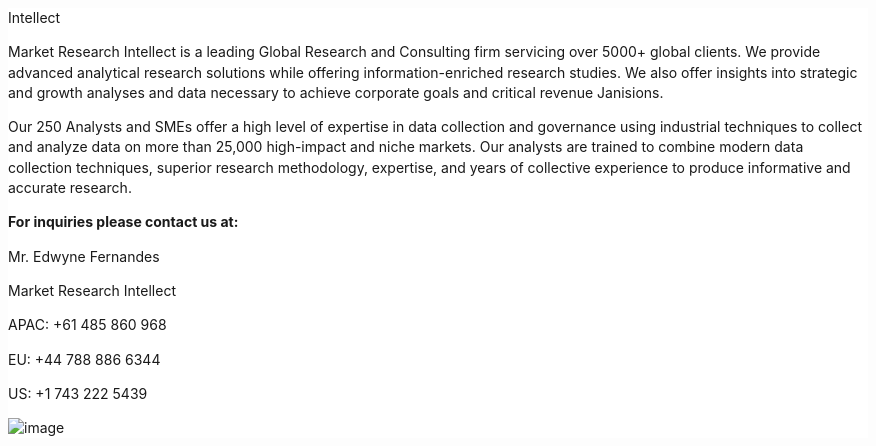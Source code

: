 Intellect</span></strong></p><p><span class="">Market Research Intellect is a leading Global Research and Consulting firm servicing over 5000+ global clients. We provide advanced analytical research solutions while offering information-enriched research studies.&nbsp;</span>We also offer insights into strategic and growth analyses and data necessary to achieve corporate goals and critical revenue Janisions.</p><p><span class="">Our 250 Analysts and SMEs offer a high level of expertise in data collection and governance using industrial techniques to collect and analyze data on more than 25,000 high-impact and niche markets. Our analysts are trained to combine modern data collection techniques, superior research methodology, expertise, and years of collective experience to produce informative and accurate research.</span></p><p><strong>For inquiries please contact us at:</strong></p><p>Mr. Edwyne Fernandes</p><p>Market Research Intellect</p><p>APAC: +61 485 860 968</p><p>EU: +44 788 886 6344</p><p>US: +1 743 222 5439</p>
![image](https://github.com/user-attachments/assets/cff12194-9b61-4eda-a5d4-32ce77e7c887)
